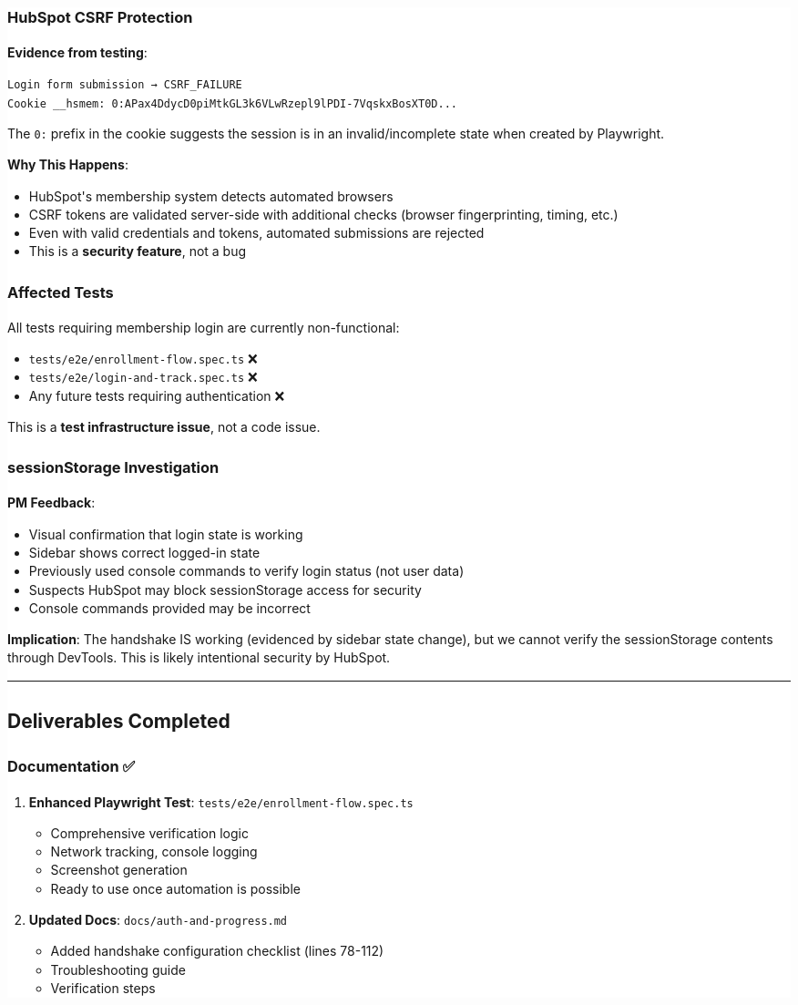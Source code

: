 ### HubSpot CSRF Protection

**Evidence from testing**:
```
Login form submission → CSRF_FAILURE
Cookie __hsmem: 0:APax4DdycD0piMtkGL3k6VLwRzepl9lPDI-7VqskxBosXT0D...
```

The `0:` prefix in the cookie suggests the session is in an invalid/incomplete state when created by Playwright.

**Why This Happens**:
- HubSpot's membership system detects automated browsers
- CSRF tokens are validated server-side with additional checks (browser fingerprinting, timing, etc.)
- Even with valid credentials and tokens, automated submissions are rejected
- This is a **security feature**, not a bug

### Affected Tests

All tests requiring membership login are currently non-functional:
- `tests/e2e/enrollment-flow.spec.ts` ❌
- `tests/e2e/login-and-track.spec.ts` ❌
- Any future tests requiring authentication ❌

This is a **test infrastructure issue**, not a code issue.

### sessionStorage Investigation

**PM Feedback**:
- Visual confirmation that login state is working
- Sidebar shows correct logged-in state
- Previously used console commands to verify login status (not user data)
- Suspects HubSpot may block sessionStorage access for security
- Console commands provided may be incorrect

**Implication**: The handshake IS working (evidenced by sidebar state change), but we cannot verify the sessionStorage contents through DevTools. This is likely intentional security by HubSpot.

---

## Deliverables Completed

### Documentation ✅
1. **Enhanced Playwright Test**: `tests/e2e/enrollment-flow.spec.ts`
   - Comprehensive verification logic
   - Network tracking, console logging
   - Screenshot generation
   - Ready to use once automation is possible

2. **Updated Docs**: `docs/auth-and-progress.md`
   - Added handshake configuration checklist (lines 78-112)
   - Troubleshooting guide
   - Verification steps
